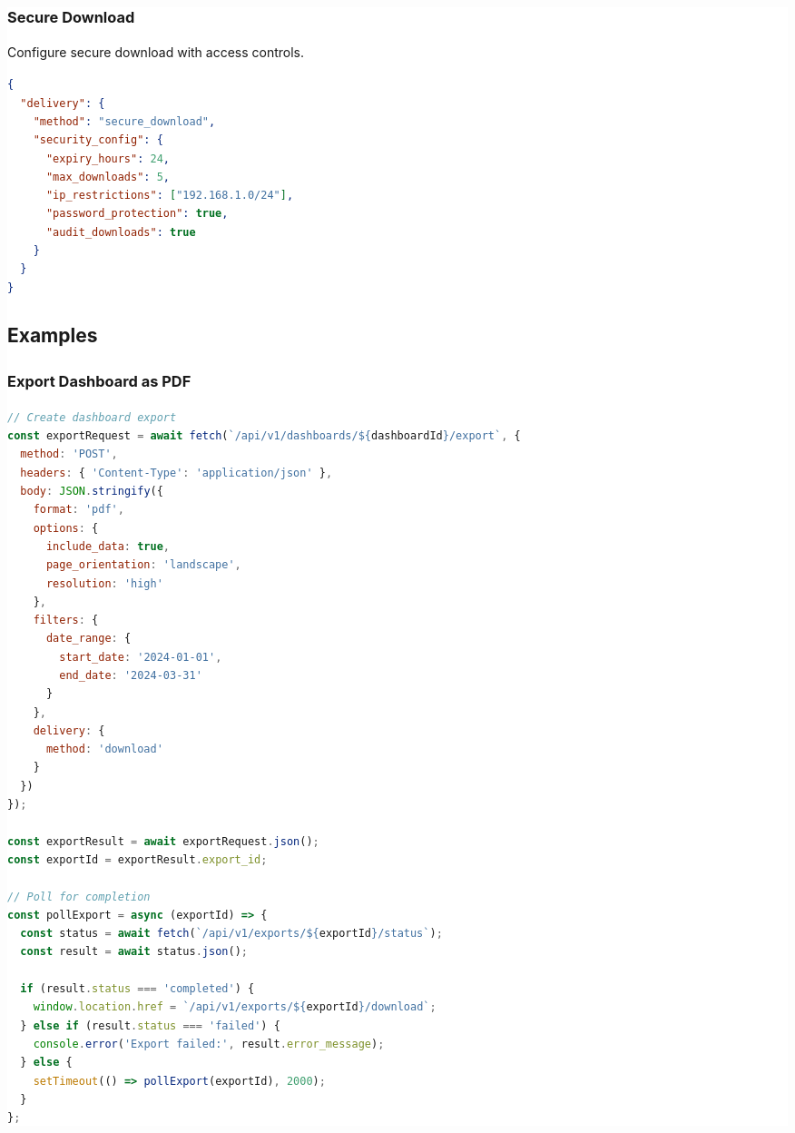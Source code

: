 ### Secure Download

Configure secure download with access controls.

```json
{
  "delivery": {
    "method": "secure_download",
    "security_config": {
      "expiry_hours": 24,
      "max_downloads": 5,
      "ip_restrictions": ["192.168.1.0/24"],
      "password_protection": true,
      "audit_downloads": true
    }
  }
}
```

## Examples

### Export Dashboard as PDF

```javascript
// Create dashboard export
const exportRequest = await fetch(`/api/v1/dashboards/${dashboardId}/export`, {
  method: 'POST',
  headers: { 'Content-Type': 'application/json' },
  body: JSON.stringify({
    format: 'pdf',
    options: {
      include_data: true,
      page_orientation: 'landscape',
      resolution: 'high'
    },
    filters: {
      date_range: {
        start_date: '2024-01-01',
        end_date: '2024-03-31'
      }
    },
    delivery: {
      method: 'download'
    }
  })
});

const exportResult = await exportRequest.json();
const exportId = exportResult.export_id;

// Poll for completion
const pollExport = async (exportId) => {
  const status = await fetch(`/api/v1/exports/${exportId}/status`);
  const result = await status.json();
  
  if (result.status === 'completed') {
    window.location.href = `/api/v1/exports/${exportId}/download`;
  } else if (result.status === 'failed') {
    console.error('Export failed:', result.error_message);
  } else {
    setTimeout(() => pollExport(exportId), 2000);
  }
};

```